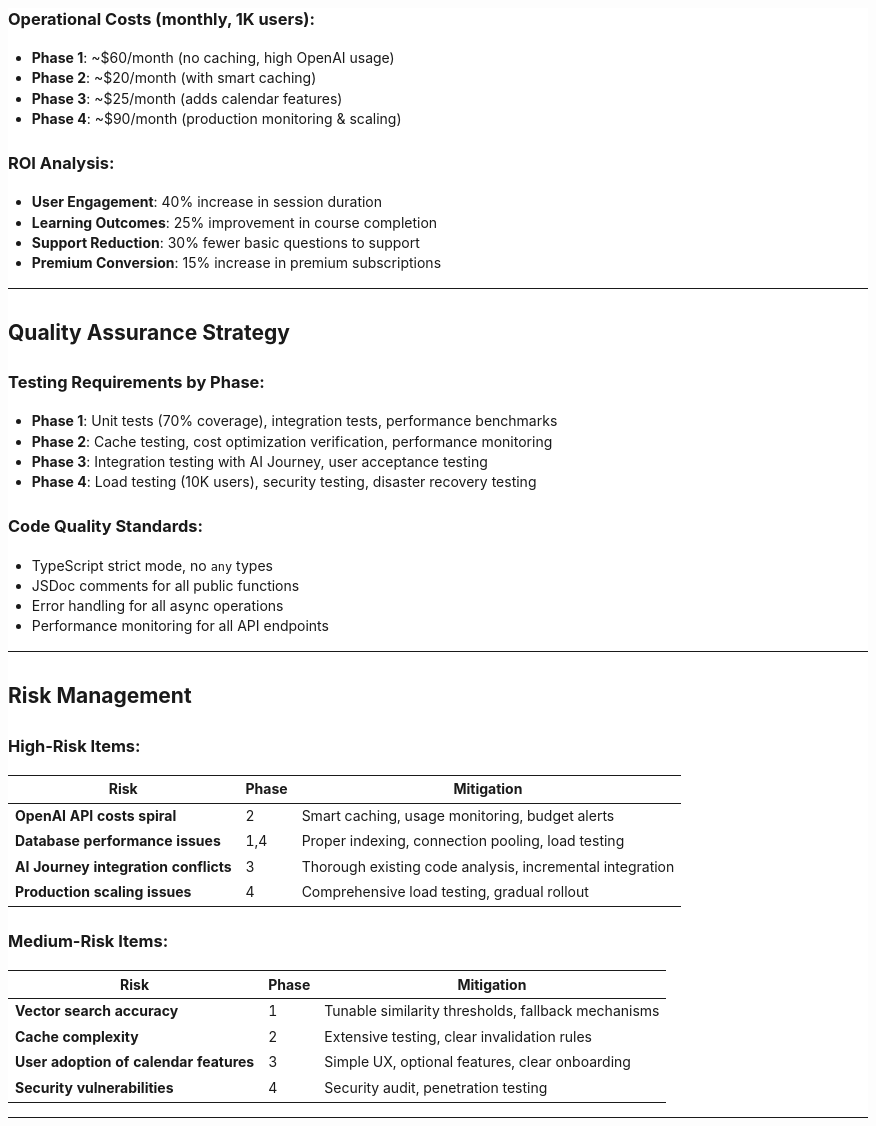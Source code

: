 ### Operational Costs (monthly, 1K users):
- **Phase 1**: ~$60/month (no caching, high OpenAI usage)
- **Phase 2**: ~$20/month (with smart caching)
- **Phase 3**: ~$25/month (adds calendar features)  
- **Phase 4**: ~$90/month (production monitoring & scaling)

### ROI Analysis:
- **User Engagement**: 40% increase in session duration
- **Learning Outcomes**: 25% improvement in course completion
- **Support Reduction**: 30% fewer basic questions to support
- **Premium Conversion**: 15% increase in premium subscriptions

---

## Quality Assurance Strategy

### Testing Requirements by Phase:
- **Phase 1**: Unit tests (70% coverage), integration tests, performance benchmarks
- **Phase 2**: Cache testing, cost optimization verification, performance monitoring
- **Phase 3**: Integration testing with AI Journey, user acceptance testing
- **Phase 4**: Load testing (10K users), security testing, disaster recovery testing

### Code Quality Standards:
- TypeScript strict mode, no `any` types
- JSDoc comments for all public functions
- Error handling for all async operations
- Performance monitoring for all API endpoints

---

## Risk Management

### High-Risk Items:
| Risk | Phase | Mitigation |
|------|-------|------------|
| **OpenAI API costs spiral** | 2 | Smart caching, usage monitoring, budget alerts |
| **Database performance issues** | 1,4 | Proper indexing, connection pooling, load testing |
| **AI Journey integration conflicts** | 3 | Thorough existing code analysis, incremental integration |
| **Production scaling issues** | 4 | Comprehensive load testing, gradual rollout |

### Medium-Risk Items:
| Risk | Phase | Mitigation |
|------|-------|------------|
| **Vector search accuracy** | 1 | Tunable similarity thresholds, fallback mechanisms |
| **Cache complexity** | 2 | Extensive testing, clear invalidation rules |
| **User adoption of calendar features** | 3 | Simple UX, optional features, clear onboarding |
| **Security vulnerabilities** | 4 | Security audit, penetration testing |

---
